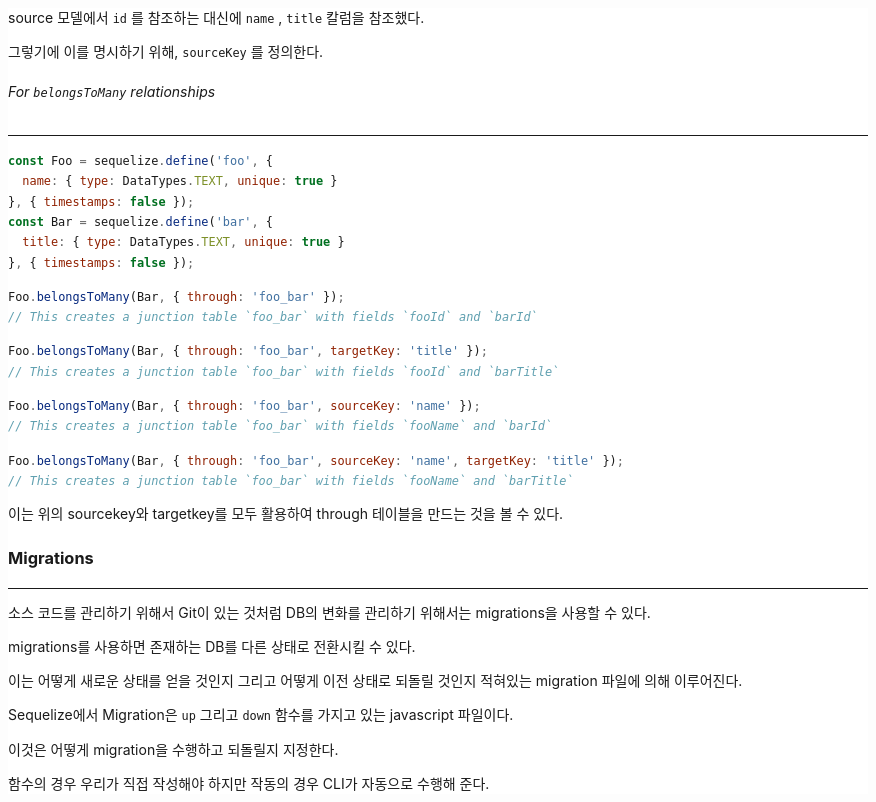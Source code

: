 source 모델에서 `id` 를 참조하는 대신에 `name` , `title` 칼럼을 참조했다.

그렇기에 이를 명시하기 위해, `sourceKey` 를 정의한다.



###### For `belongsToMany` relationships

----



```js
const Foo = sequelize.define('foo', {
  name: { type: DataTypes.TEXT, unique: true }
}, { timestamps: false });
const Bar = sequelize.define('bar', {
  title: { type: DataTypes.TEXT, unique: true }
}, { timestamps: false });
```

```js
Foo.belongsToMany(Bar, { through: 'foo_bar' });
// This creates a junction table `foo_bar` with fields `fooId` and `barId`
```

```js
Foo.belongsToMany(Bar, { through: 'foo_bar', targetKey: 'title' });
// This creates a junction table `foo_bar` with fields `fooId` and `barTitle`
```

```js
Foo.belongsToMany(Bar, { through: 'foo_bar', sourceKey: 'name' });
// This creates a junction table `foo_bar` with fields `fooName` and `barId`
```

```js
Foo.belongsToMany(Bar, { through: 'foo_bar', sourceKey: 'name', targetKey: 'title' });
// This creates a junction table `foo_bar` with fields `fooName` and `barTitle`
```

이는 위의 sourcekey와 targetkey를 모두 활용하여 through 테이블을 만드는 것을 볼 수 있다.



### Migrations

---

소스 코드를 관리하기 위해서 Git이 있는 것처럼 DB의 변화를 관리하기 위해서는 migrations을 사용할 수 있다.

migrations를 사용하면 존재하는 DB를 다른 상태로 전환시킬 수 있다.

이는 어떻게 새로운 상태를 얻을 것인지 그리고 어떻게 이전 상태로 되돌릴 것인지 적혀있는 migration 파일에 의해 이루어진다.



Sequelize에서 Migration은 `up` 그리고 `down`  함수를 가지고 있는 javascript 파일이다.

이것은 어떻게 migration을 수행하고 되돌릴지 지정한다.

함수의 경우 우리가 직접 작성해야 하지만 작동의 경우 CLI가 자동으로 수행해 준다.
